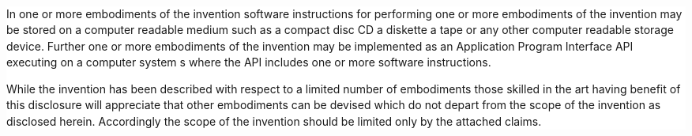 In one or more embodiments of the invention software instructions for performing one or more embodiments of the invention may be stored on a computer readable medium such as a compact disc CD a diskette a tape or any other computer readable storage device. Further one or more embodiments of the invention may be implemented as an Application Program Interface API executing on a computer system s where the API includes one or more software instructions.

While the invention has been described with respect to a limited number of embodiments those skilled in the art having benefit of this disclosure will appreciate that other embodiments can be devised which do not depart from the scope of the invention as disclosed herein. Accordingly the scope of the invention should be limited only by the attached claims.

